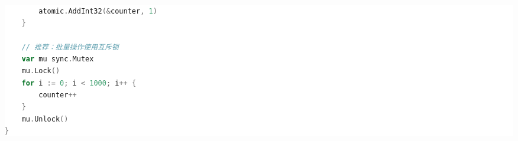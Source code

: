 ```go
        atomic.AddInt32(&counter, 1)
    }
    
    // 推荐：批量操作使用互斥锁
    var mu sync.Mutex
    mu.Lock()
    for i := 0; i < 1000; i++ {
        counter++
    }
    mu.Unlock()
}
```

